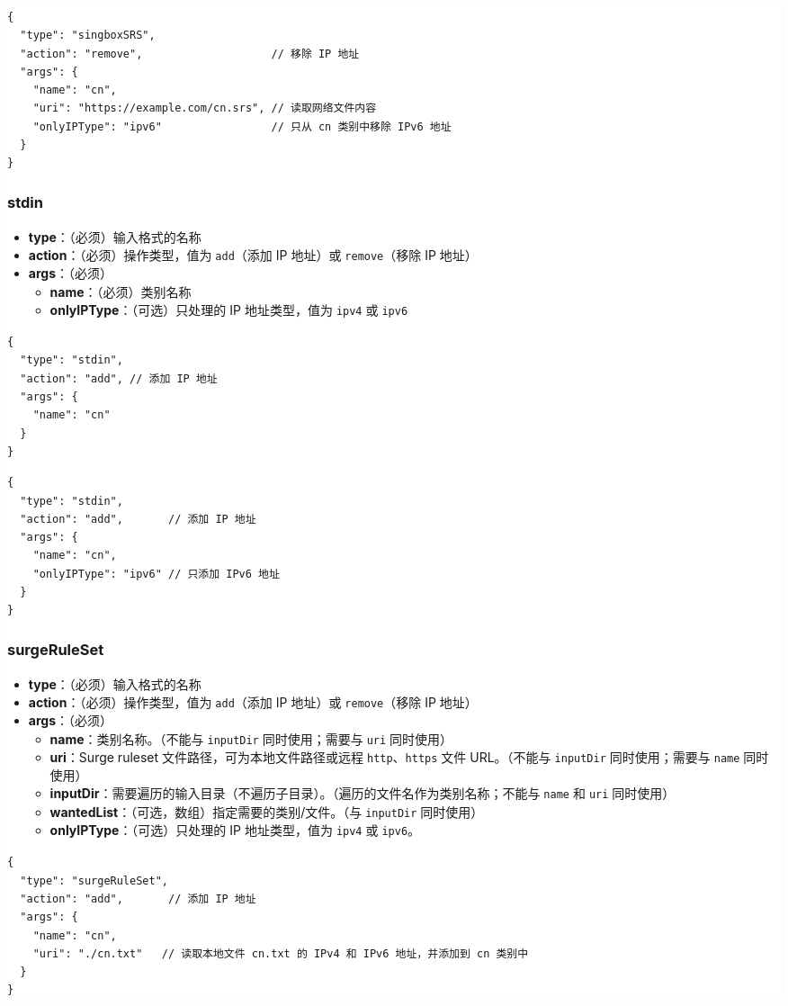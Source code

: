 ```jsonc
{
  "type": "singboxSRS",
  "action": "remove",                    // 移除 IP 地址
  "args": {
    "name": "cn",
    "uri": "https://example.com/cn.srs", // 读取网络文件内容
    "onlyIPType": "ipv6"                 // 只从 cn 类别中移除 IPv6 地址
  }
}
```

### **stdin**

- **type**：（必须）输入格式的名称
- **action**：（必须）操作类型，值为 `add`（添加 IP 地址）或 `remove`（移除 IP 地址）
- **args**：（必须）
  - **name**：（必须）类别名称
  - **onlyIPType**：（可选）只处理的 IP 地址类型，值为 `ipv4` 或 `ipv6`

```jsonc
{
  "type": "stdin",
  "action": "add", // 添加 IP 地址
  "args": {
    "name": "cn"
  }
}
```

```jsonc
{
  "type": "stdin",
  "action": "add",       // 添加 IP 地址
  "args": {
    "name": "cn",
    "onlyIPType": "ipv6" // 只添加 IPv6 地址
  }
}
```

### **surgeRuleSet**

- **type**：（必须）输入格式的名称
- **action**：（必须）操作类型，值为 `add`（添加 IP 地址）或 `remove`（移除 IP 地址）
- **args**：（必须）
  - **name**：类别名称。（不能与 `inputDir` 同时使用；需要与 `uri` 同时使用）
  - **uri**：Surge ruleset 文件路径，可为本地文件路径或远程 `http`、`https` 文件 URL。（不能与 `inputDir` 同时使用；需要与 `name` 同时使用）
  - **inputDir**：需要遍历的输入目录（不遍历子目录）。（遍历的文件名作为类别名称；不能与 `name` 和 `uri` 同时使用）
  - **wantedList**：（可选，数组）指定需要的类别/文件。（与 `inputDir` 同时使用）
  - **onlyIPType**：（可选）只处理的 IP 地址类型，值为 `ipv4` 或 `ipv6`。

```jsonc
{
  "type": "surgeRuleSet",
  "action": "add",       // 添加 IP 地址
  "args": {
    "name": "cn",
    "uri": "./cn.txt"   // 读取本地文件 cn.txt 的 IPv4 和 IPv6 地址，并添加到 cn 类别中
  }
}
```
